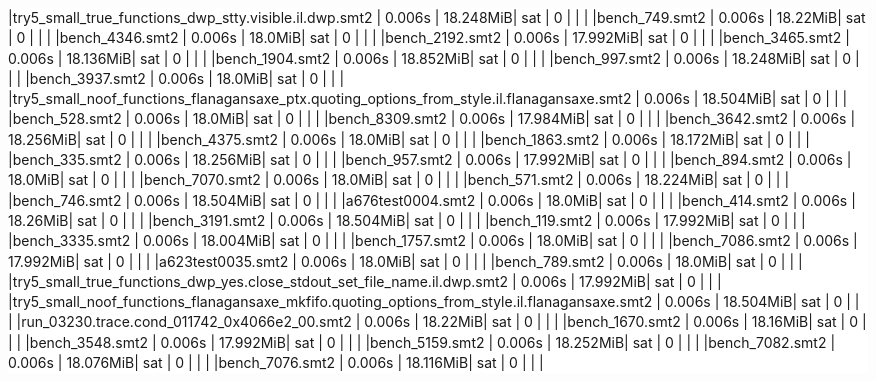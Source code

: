 |try5_small_true_functions_dwp_stty.visible.il.dwp.smt2       |    0.006s | 18.248MiB| sat | 0 |  |  |
|bench_749.smt2                                               |    0.006s | 18.22MiB| sat | 0 |  |  |
|bench_4346.smt2                                              |    0.006s | 18.0MiB| sat | 0 |  |  |
|bench_2192.smt2                                              |    0.006s | 17.992MiB| sat | 0 |  |  |
|bench_3465.smt2                                              |    0.006s | 18.136MiB| sat | 0 |  |  |
|bench_1904.smt2                                              |    0.006s | 18.852MiB| sat | 0 |  |  |
|bench_997.smt2                                               |    0.006s | 18.248MiB| sat | 0 |  |  |
|bench_3937.smt2                                              |    0.006s | 18.0MiB| sat | 0 |  |  |
|try5_small_noof_functions_flanagansaxe_ptx.quoting_options_from_style.il.flanagansaxe.smt2 |    0.006s | 18.504MiB| sat | 0 |  |  |
|bench_528.smt2                                               |    0.006s | 18.0MiB| sat | 0 |  |  |
|bench_8309.smt2                                              |    0.006s | 17.984MiB| sat | 0 |  |  |
|bench_3642.smt2                                              |    0.006s | 18.256MiB| sat | 0 |  |  |
|bench_4375.smt2                                              |    0.006s | 18.0MiB| sat | 0 |  |  |
|bench_1863.smt2                                              |    0.006s | 18.172MiB| sat | 0 |  |  |
|bench_335.smt2                                               |    0.006s | 18.256MiB| sat | 0 |  |  |
|bench_957.smt2                                               |    0.006s | 17.992MiB| sat | 0 |  |  |
|bench_894.smt2                                               |    0.006s | 18.0MiB| sat | 0 |  |  |
|bench_7070.smt2                                              |    0.006s | 18.0MiB| sat | 0 |  |  |
|bench_571.smt2                                               |    0.006s | 18.224MiB| sat | 0 |  |  |
|bench_746.smt2                                               |    0.006s | 18.504MiB| sat | 0 |  |  |
|a676test0004.smt2                                            |    0.006s | 18.0MiB| sat | 0 |  |  |
|bench_414.smt2                                               |    0.006s | 18.26MiB| sat | 0 |  |  |
|bench_3191.smt2                                              |    0.006s | 18.504MiB| sat | 0 |  |  |
|bench_119.smt2                                               |    0.006s | 17.992MiB| sat | 0 |  |  |
|bench_3335.smt2                                              |    0.006s | 18.004MiB| sat | 0 |  |  |
|bench_1757.smt2                                              |    0.006s | 18.0MiB| sat | 0 |  |  |
|bench_7086.smt2                                              |    0.006s | 17.992MiB| sat | 0 |  |  |
|a623test0035.smt2                                            |    0.006s | 18.0MiB| sat | 0 |  |  |
|bench_789.smt2                                               |    0.006s | 18.0MiB| sat | 0 |  |  |
|try5_small_true_functions_dwp_yes.close_stdout_set_file_name.il.dwp.smt2 |    0.006s | 17.992MiB| sat | 0 |  |  |
|try5_small_noof_functions_flanagansaxe_mkfifo.quoting_options_from_style.il.flanagansaxe.smt2 |    0.006s | 18.504MiB| sat | 0 |  |  |
|run_03230.trace.cond_011742_0x4066e2_00.smt2                 |    0.006s | 18.22MiB| sat | 0 |  |  |
|bench_1670.smt2                                              |    0.006s | 18.16MiB| sat | 0 |  |  |
|bench_3548.smt2                                              |    0.006s | 17.992MiB| sat | 0 |  |  |
|bench_5159.smt2                                              |    0.006s | 18.252MiB| sat | 0 |  |  |
|bench_7082.smt2                                              |    0.006s | 18.076MiB| sat | 0 |  |  |
|bench_7076.smt2                                              |    0.006s | 18.116MiB| sat | 0 |  |  |
